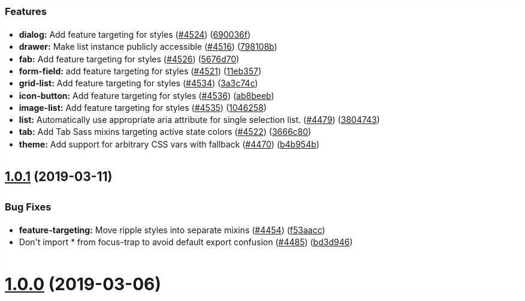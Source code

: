 
### Features

* **dialog:** Add feature targeting for styles ([#4524](https://github.com/material-components/material-components-web/issues/4524)) ([690036f](https://github.com/material-components/material-components-web/commit/690036f))
* **drawer:** Make list instance publicly accessible ([#4516](https://github.com/material-components/material-components-web/issues/4516)) ([798108b](https://github.com/material-components/material-components-web/commit/798108b))
* **fab:** Add feature targeting for styles ([#4526](https://github.com/material-components/material-components-web/issues/4526)) ([5676d70](https://github.com/material-components/material-components-web/commit/5676d70))
* **form-field:** add feature targeting for styles ([#4521](https://github.com/material-components/material-components-web/issues/4521)) ([11eb357](https://github.com/material-components/material-components-web/commit/11eb357))
* **grid-list:** Add feature targeting for styles ([#4534](https://github.com/material-components/material-components-web/issues/4534)) ([3a3c74c](https://github.com/material-components/material-components-web/commit/3a3c74c))
* **icon-button:** Add feature targeting for styles ([#4536](https://github.com/material-components/material-components-web/issues/4536)) ([ab8beeb](https://github.com/material-components/material-components-web/commit/ab8beeb))
* **image-list:** Add feature targeting for styles ([#4535](https://github.com/material-components/material-components-web/issues/4535)) ([1046258](https://github.com/material-components/material-components-web/commit/1046258))
* **list:** Automatically use appropriate aria attribute for single selection list. ([#4479](https://github.com/material-components/material-components-web/issues/4479)) ([3804743](https://github.com/material-components/material-components-web/commit/3804743))
* **tab:** Add Tab Sass mixins targeting active state colors ([#4522](https://github.com/material-components/material-components-web/issues/4522)) ([3666c80](https://github.com/material-components/material-components-web/commit/3666c80))
* **theme:** Add support for arbitrary CSS vars with fallback ([#4470](https://github.com/material-components/material-components-web/issues/4470)) ([b4b954b](https://github.com/material-components/material-components-web/commit/b4b954b))



<a name="1.0.1"></a>
## [1.0.1](https://github.com/material-components/material-components-web/compare/v1.0.0...v1.0.1) (2019-03-11)


### Bug Fixes

* **feature-targeting:** Move ripple styles into separate mixins ([#4454](https://github.com/material-components/material-components-web/issues/4454)) ([f53aacc](https://github.com/material-components/material-components-web/commit/f53aacc))
* Don't import * from focus-trap to avoid default export confusion ([#4485](https://github.com/material-components/material-components-web/issues/4485)) ([bd3d946](https://github.com/material-components/material-components-web/commit/bd3d946))



<a name="1.0.0"></a>
# [1.0.0](https://github.com/material-components/material-components-web/compare/v0.44.1...v1.0.0) (2019-03-06)
